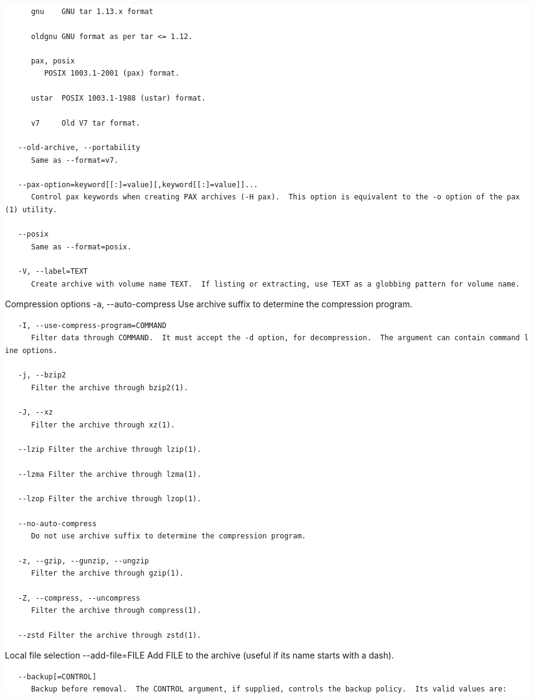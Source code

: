 	      gnu    GNU tar 1.13.x format

	      oldgnu GNU format as per tar <= 1.12.

	      pax, posix
		     POSIX 1003.1-2001 (pax) format.

	      ustar  POSIX 1003.1-1988 (ustar) format.

	      v7     Old V7 tar format.

       --old-archive, --portability
	      Same as --format=v7.

       --pax-option=keyword[[:]=value][,keyword[[:]=value]]...
	      Control pax keywords when creating PAX archives (-H pax).	 This option is equivalent to the -o option of the pax(1) utility.

       --posix
	      Same as --format=posix.

       -V, --label=TEXT
	      Create archive with volume name TEXT.  If listing or extracting, use TEXT as a globbing pattern for volume name.

   Compression options
       -a, --auto-compress
	      Use archive suffix to determine the compression program.

       -I, --use-compress-program=COMMAND
	      Filter data through COMMAND.  It must accept the -d option, for decompression.  The argument can contain command line options.

       -j, --bzip2
	      Filter the archive through bzip2(1).

       -J, --xz
	      Filter the archive through xz(1).

       --lzip Filter the archive through lzip(1).

       --lzma Filter the archive through lzma(1).

       --lzop Filter the archive through lzop(1).

       --no-auto-compress
	      Do not use archive suffix to determine the compression program.

       -z, --gzip, --gunzip, --ungzip
	      Filter the archive through gzip(1).

       -Z, --compress, --uncompress
	      Filter the archive through compress(1).

       --zstd Filter the archive through zstd(1).

   Local file selection
       --add-file=FILE
	      Add FILE to the archive (useful if its name starts with a dash).

       --backup[=CONTROL]
	      Backup before removal.  The CONTROL argument, if supplied, controls the backup policy.  Its valid values are:
